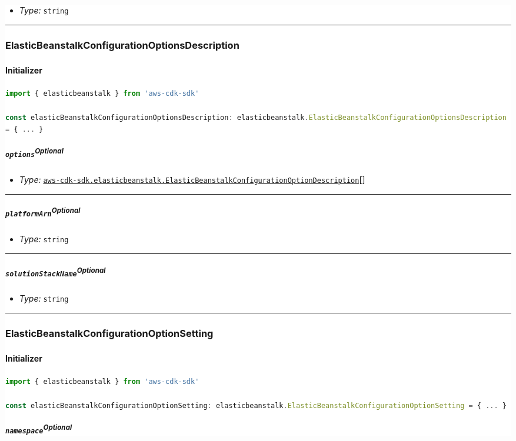 - *Type:* `string`

---

### ElasticBeanstalkConfigurationOptionsDescription <a name="aws-cdk-sdk.elasticbeanstalk.ElasticBeanstalkConfigurationOptionsDescription"></a>

#### Initializer <a name="[object Object].Initializer"></a>

```typescript
import { elasticbeanstalk } from 'aws-cdk-sdk'

const elasticBeanstalkConfigurationOptionsDescription: elasticbeanstalk.ElasticBeanstalkConfigurationOptionsDescription = { ... }
```

##### `options`<sup>Optional</sup> <a name="aws-cdk-sdk.elasticbeanstalk.ElasticBeanstalkConfigurationOptionsDescription.property.options"></a>

- *Type:* [`aws-cdk-sdk.elasticbeanstalk.ElasticBeanstalkConfigurationOptionDescription`](#aws-cdk-sdk.elasticbeanstalk.ElasticBeanstalkConfigurationOptionDescription)[]

---

##### `platformArn`<sup>Optional</sup> <a name="aws-cdk-sdk.elasticbeanstalk.ElasticBeanstalkConfigurationOptionsDescription.property.platformArn"></a>

- *Type:* `string`

---

##### `solutionStackName`<sup>Optional</sup> <a name="aws-cdk-sdk.elasticbeanstalk.ElasticBeanstalkConfigurationOptionsDescription.property.solutionStackName"></a>

- *Type:* `string`

---

### ElasticBeanstalkConfigurationOptionSetting <a name="aws-cdk-sdk.elasticbeanstalk.ElasticBeanstalkConfigurationOptionSetting"></a>

#### Initializer <a name="[object Object].Initializer"></a>

```typescript
import { elasticbeanstalk } from 'aws-cdk-sdk'

const elasticBeanstalkConfigurationOptionSetting: elasticbeanstalk.ElasticBeanstalkConfigurationOptionSetting = { ... }
```

##### `namespace`<sup>Optional</sup> <a name="aws-cdk-sdk.elasticbeanstalk.ElasticBeanstalkConfigurationOptionSetting.property.namespace"></a>
